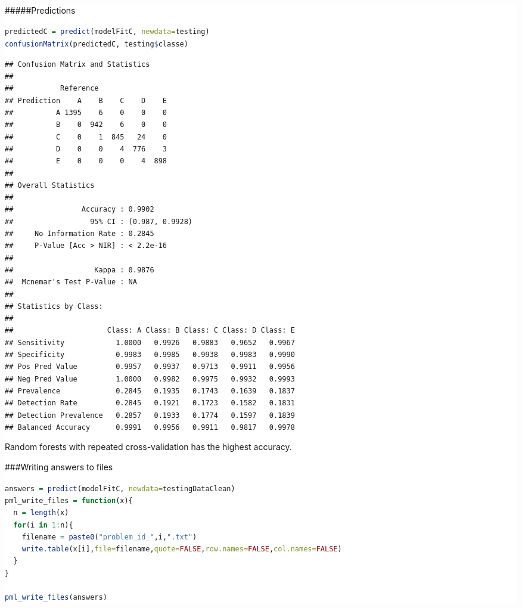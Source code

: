 #####Predictions  

```r
predictedC = predict(modelFitC, newdata=testing)
confusionMatrix(predictedC, testing$classe)
```

```
## Confusion Matrix and Statistics
## 
##           Reference
## Prediction    A    B    C    D    E
##          A 1395    6    0    0    0
##          B    0  942    6    0    0
##          C    0    1  845   24    0
##          D    0    0    4  776    3
##          E    0    0    0    4  898
## 
## Overall Statistics
##                                          
##                Accuracy : 0.9902         
##                  95% CI : (0.987, 0.9928)
##     No Information Rate : 0.2845         
##     P-Value [Acc > NIR] : < 2.2e-16      
##                                          
##                   Kappa : 0.9876         
##  Mcnemar's Test P-Value : NA             
## 
## Statistics by Class:
## 
##                      Class: A Class: B Class: C Class: D Class: E
## Sensitivity            1.0000   0.9926   0.9883   0.9652   0.9967
## Specificity            0.9983   0.9985   0.9938   0.9983   0.9990
## Pos Pred Value         0.9957   0.9937   0.9713   0.9911   0.9956
## Neg Pred Value         1.0000   0.9982   0.9975   0.9932   0.9993
## Prevalence             0.2845   0.1935   0.1743   0.1639   0.1837
## Detection Rate         0.2845   0.1921   0.1723   0.1582   0.1831
## Detection Prevalence   0.2857   0.1933   0.1774   0.1597   0.1839
## Balanced Accuracy      0.9991   0.9956   0.9911   0.9817   0.9978
```
Random forests with repeated cross-validation has the highest accuracy.   

###Writing answers to files

```r
answers = predict(modelFitC, newdata=testingDataClean)
pml_write_files = function(x){
  n = length(x)
  for(i in 1:n){
    filename = paste0("problem_id_",i,".txt")
    write.table(x[i],file=filename,quote=FALSE,row.names=FALSE,col.names=FALSE)
  }
}

pml_write_files(answers)
```
